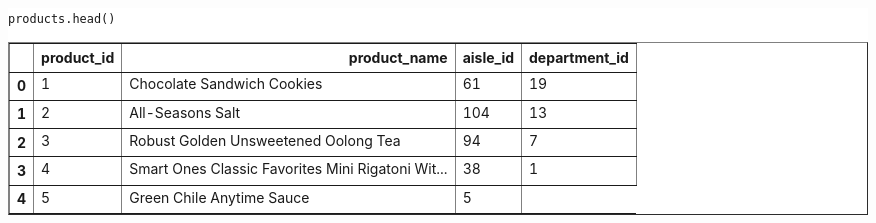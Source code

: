 


```python
products.head()
```




<div>
<style>
    .dataframe thead tr:only-child th {
        text-align: right;
    }

    .dataframe thead th {
        text-align: left;
    }

    .dataframe tbody tr th {
        vertical-align: top;
    }
</style>
<table border="1" class="dataframe">
  <thead>
    <tr style="text-align: right;">
      <th></th>
      <th>product_id</th>
      <th>product_name</th>
      <th>aisle_id</th>
      <th>department_id</th>
    </tr>
  </thead>
  <tbody>
    <tr>
      <th>0</th>
      <td>1</td>
      <td>Chocolate Sandwich Cookies</td>
      <td>61</td>
      <td>19</td>
    </tr>
    <tr>
      <th>1</th>
      <td>2</td>
      <td>All-Seasons Salt</td>
      <td>104</td>
      <td>13</td>
    </tr>
    <tr>
      <th>2</th>
      <td>3</td>
      <td>Robust Golden Unsweetened Oolong Tea</td>
      <td>94</td>
      <td>7</td>
    </tr>
    <tr>
      <th>3</th>
      <td>4</td>
      <td>Smart Ones Classic Favorites Mini Rigatoni Wit...</td>
      <td>38</td>
      <td>1</td>
    </tr>
    <tr>
      <th>4</th>
      <td>5</td>
      <td>Green Chile Anytime Sauce</td>
      <td>5</td>